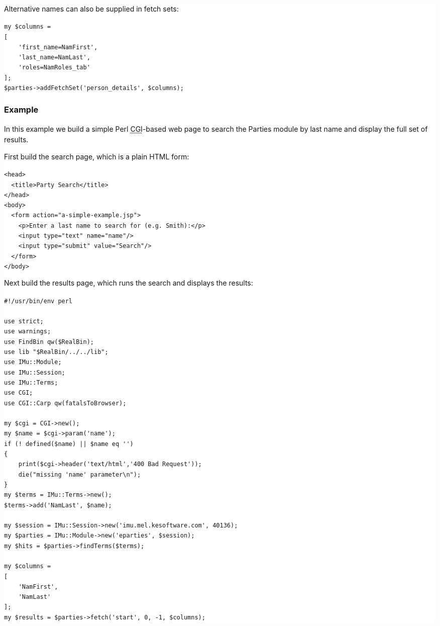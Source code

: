 Alternative names can also be supplied in fetch sets:

```
my $columns =
[
    'first_name=NamFirst',
    'last_name=NamLast',
    'roles=NamRoles_tab'
];
$parties->addFetchSet('person_details', $columns);
```

<h3 id="3-3-3-example">Example</h3>

In this example we build a simple Perl <abbr title="Common Gateway Interface">CGI</abbr>-based web page to search the Parties module by last name and display the full set of results.

First build the search page, which is a plain HTML form:

```
<head>
  <title>Party Search</title>
</head>
<body>
  <form action="a-simple-example.jsp">
    <p>Enter a last name to search for (e.g. Smith):</p>
    <input type="text" name="name"/>
    <input type="submit" value="Search"/>
  </form>
</body>
```

Next build the results page, which runs the search and displays the results:

```
#!/usr/bin/env perl

use strict;
use warnings;
use FindBin qw($RealBin);
use lib "$RealBin/../../lib";
use IMu::Module;
use IMu::Session;
use IMu::Terms;
use CGI;
use CGI::Carp qw(fatalsToBrowser);

my $cgi = CGI->new();
my $name = $cgi->param('name');
if (! defined($name) || $name eq '')
{
    print($cgi->header('text/html','400 Bad Request'));
    die("missing 'name' parameter\n");
}
my $terms = IMu::Terms->new();
$terms->add('NamLast', $name);

my $session = IMu::Session->new('imu.mel.kesoftware.com', 40136);
my $parties = IMu::Module->new('eparties', $session);
my $hits = $parties->findTerms($terms);

my $columns =
[
    'NamFirst',
    'NamLast'
];
my $results = $parties->fetch('start', 0, -1, $columns);

```